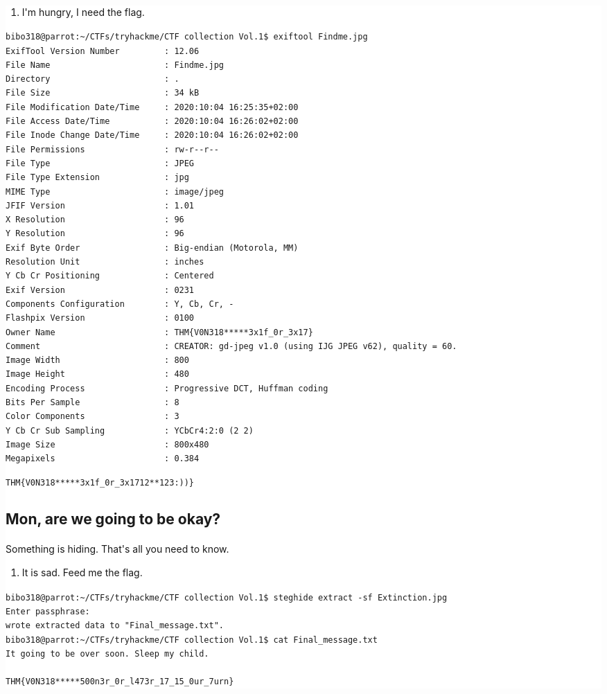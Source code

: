 1. I'm hungry, I need the flag.

```
bibo318@parrot:~/CTFs/tryhackme/CTF collection Vol.1$ exiftool Findme.jpg
ExifTool Version Number         : 12.06
File Name                       : Findme.jpg
Directory                       : .
File Size                       : 34 kB
File Modification Date/Time     : 2020:10:04 16:25:35+02:00
File Access Date/Time           : 2020:10:04 16:26:02+02:00
File Inode Change Date/Time     : 2020:10:04 16:26:02+02:00
File Permissions                : rw-r--r--
File Type                       : JPEG
File Type Extension             : jpg
MIME Type                       : image/jpeg
JFIF Version                    : 1.01
X Resolution                    : 96
Y Resolution                    : 96
Exif Byte Order                 : Big-endian (Motorola, MM)
Resolution Unit                 : inches
Y Cb Cr Positioning             : Centered
Exif Version                    : 0231
Components Configuration        : Y, Cb, Cr, -
Flashpix Version                : 0100
Owner Name                      : THM{V0N318*****3x1f_0r_3x17}
Comment                         : CREATOR: gd-jpeg v1.0 (using IJG JPEG v62), quality = 60.
Image Width                     : 800
Image Height                    : 480
Encoding Process                : Progressive DCT, Huffman coding
Bits Per Sample                 : 8
Color Components                : 3
Y Cb Cr Sub Sampling            : YCbCr4:2:0 (2 2)
Image Size                      : 800x480
Megapixels                      : 0.384
```

`THM{V0N318*****3x1f_0r_3x1712**123:))}`

## Mon, are we going to be okay?

Something is hiding. That's all you need to know.

1. It is sad. Feed me the flag.

```
bibo318@parrot:~/CTFs/tryhackme/CTF collection Vol.1$ steghide extract -sf Extinction.jpg
Enter passphrase:
wrote extracted data to "Final_message.txt".
bibo318@parrot:~/CTFs/tryhackme/CTF collection Vol.1$ cat Final_message.txt
It going to be over soon. Sleep my child.

THM{V0N318*****500n3r_0r_l473r_17_15_0ur_7urn}
```
